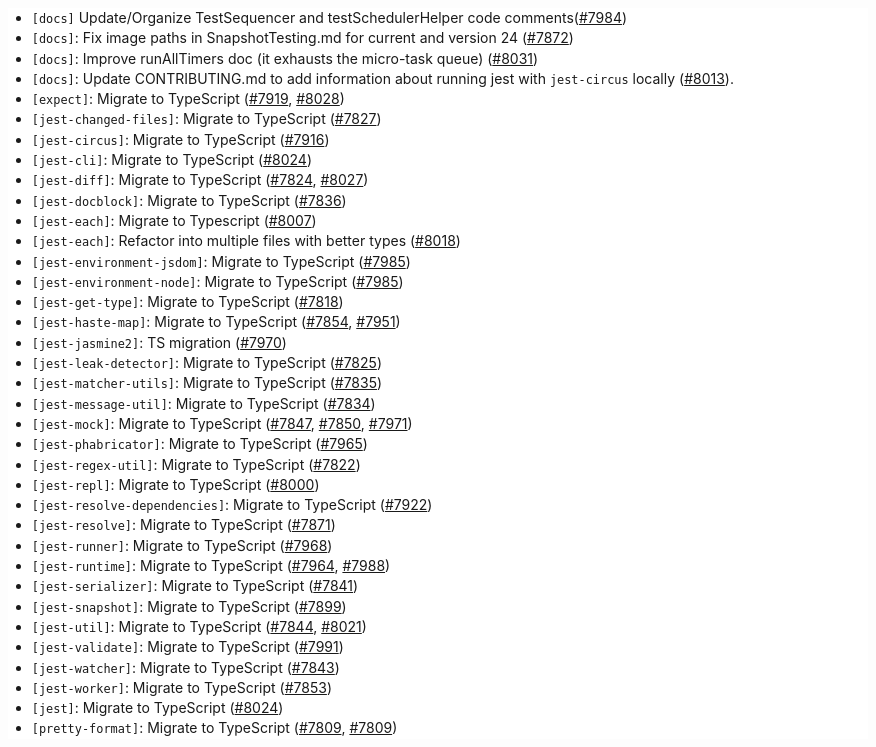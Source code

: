 - `[docs]` Update/Organize TestSequencer and testSchedulerHelper code comments([#7984](https://github.com/facebook/jest/pull/7984))
- `[docs]`: Fix image paths in SnapshotTesting.md for current and version 24 ([#7872](https://github.com/facebook/jest/pull/7872))
- `[docs]`: Improve runAllTimers doc (it exhausts the micro-task queue) ([#8031](https://github.com/facebook/jest/pull/8031))
- `[docs]`: Update CONTRIBUTING.md to add information about running jest with `jest-circus` locally ([#8013](https://github.com/facebook/jest/pull/8013)).
- `[expect]`: Migrate to TypeScript ([#7919](https://github.com/facebook/jest/pull/7919), [#8028](https://github.com/facebook/jest/pull/8028))
- `[jest-changed-files]`: Migrate to TypeScript ([#7827](https://github.com/facebook/jest/pull/7827))
- `[jest-circus]`: Migrate to TypeScript ([#7916](https://github.com/facebook/jest/pull/7916))
- `[jest-cli]`: Migrate to TypeScript ([#8024](https://github.com/facebook/jest/pull/8024))
- `[jest-diff]`: Migrate to TypeScript ([#7824](https://github.com/facebook/jest/pull/7824), [#8027](https://github.com/facebook/jest/pull/8027))
- `[jest-docblock]`: Migrate to TypeScript ([#7836](https://github.com/facebook/jest/pull/7836))
- `[jest-each]`: Migrate to Typescript ([#8007](https://github.com/facebook/jest/pull/8007))
- `[jest-each]`: Refactor into multiple files with better types ([#8018](https://github.com/facebook/jest/pull/8018))
- `[jest-environment-jsdom]`: Migrate to TypeScript ([#7985](https://github.com/facebook/jest/pull/8003))
- `[jest-environment-node]`: Migrate to TypeScript ([#7985](https://github.com/facebook/jest/pull/7985))
- `[jest-get-type]`: Migrate to TypeScript ([#7818](https://github.com/facebook/jest/pull/7818))
- `[jest-haste-map]`: Migrate to TypeScript ([#7854](https://github.com/facebook/jest/pull/7854), [#7951](https://github.com/facebook/jest/pull/7951))
- `[jest-jasmine2]`: TS migration ([#7970](https://github.com/facebook/jest/pull/7970))
- `[jest-leak-detector]`: Migrate to TypeScript ([#7825](https://github.com/facebook/jest/pull/7825))
- `[jest-matcher-utils]`: Migrate to TypeScript ([#7835](https://github.com/facebook/jest/pull/7835))
- `[jest-message-util]`: Migrate to TypeScript ([#7834](https://github.com/facebook/jest/pull/7834))
- `[jest-mock]`: Migrate to TypeScript ([#7847](https://github.com/facebook/jest/pull/7847), [#7850](https://github.com/facebook/jest/pull/7850), [#7971](https://github.com/facebook/jest/pull/7971))
- `[jest-phabricator]`: Migrate to TypeScript ([#7965](https://github.com/facebook/jest/pull/7965))
- `[jest-regex-util]`: Migrate to TypeScript ([#7822](https://github.com/facebook/jest/pull/7822))
- `[jest-repl]`: Migrate to TypeScript ([#8000](https://github.com/facebook/jest/pull/8000))
- `[jest-resolve-dependencies]`: Migrate to TypeScript ([#7922](https://github.com/facebook/jest/pull/7922))
- `[jest-resolve]`: Migrate to TypeScript ([#7871](https://github.com/facebook/jest/pull/7871))
- `[jest-runner]`: Migrate to TypeScript ([#7968](https://github.com/facebook/jest/pull/7968))
- `[jest-runtime]`: Migrate to TypeScript ([#7964](https://github.com/facebook/jest/pull/7964), [#7988](https://github.com/facebook/jest/pull/7988))
- `[jest-serializer]`: Migrate to TypeScript ([#7841](https://github.com/facebook/jest/pull/7841))
- `[jest-snapshot]`: Migrate to TypeScript ([#7899](https://github.com/facebook/jest/pull/7899))
- `[jest-util]`: Migrate to TypeScript ([#7844](https://github.com/facebook/jest/pull/7844), [#8021](https://github.com/facebook/jest/pull/8021))
- `[jest-validate]`: Migrate to TypeScript ([#7991](https://github.com/facebook/jest/pull/7991))
- `[jest-watcher]`: Migrate to TypeScript ([#7843](https://github.com/facebook/jest/pull/7843))
- `[jest-worker]`: Migrate to TypeScript ([#7853](https://github.com/facebook/jest/pull/7853))
- `[jest]`: Migrate to TypeScript ([#8024](https://github.com/facebook/jest/pull/8024))
- `[pretty-format]`: Migrate to TypeScript ([#7809](https://github.com/facebook/jest/pull/7809), [#7809](https://github.com/facebook/jest/pull/7972))
